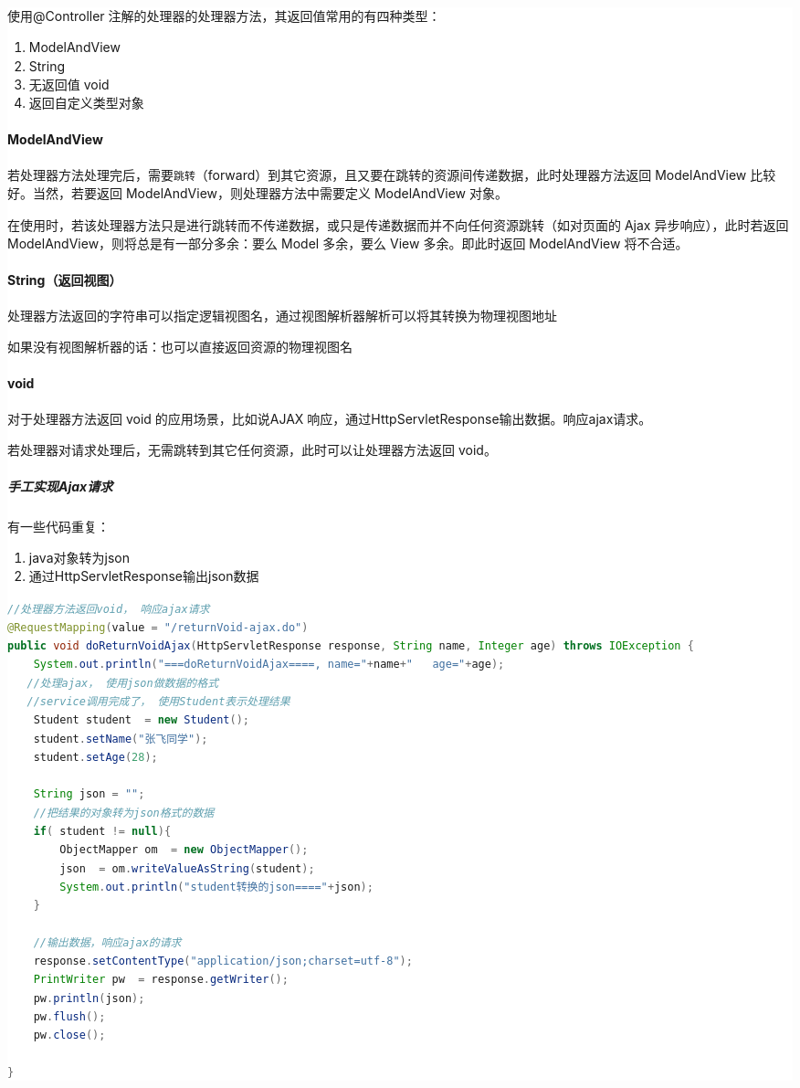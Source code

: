 使用@Controller 注解的处理器的处理器方法，其返回值常用的有四种类型：

1. ModelAndView
2. String
3. 无返回值 void
4. 返回自定义类型对象



#### ModelAndView

若处理器方法处理完后，需要`跳转`（forward）到其它资源，且又要在跳转的资源间传递数据，此时处理器方法返回 ModelAndView 比较好。当然，若要返回 ModelAndView，则处理器方法中需要定义 ModelAndView 对象。

在使用时，若该处理器方法只是进行跳转而不传递数据，或只是传递数据而并不向任何资源跳转（如对页面的 Ajax 异步响应），此时若返回 ModelAndView，则将总是有一部分多余：要么 Model 多余，要么 View 多余。即此时返回 ModelAndView 将不合适。





#### String（返回视图）

处理器方法返回的字符串可以指定逻辑视图名，通过视图解析器解析可以将其转换为物理视图地址

如果没有视图解析器的话：也可以直接返回资源的物理视图名



#### void

对于处理器方法返回 void 的应用场景，比如说AJAX 响应，通过HttpServletResponse输出数据。响应ajax请求。

若处理器对请求处理后，无需跳转到其它任何资源，此时可以让处理器方法返回 void。

##### 手工实现Ajax请求

有一些代码重复：

1. java对象转为json
2. 通过HttpServletResponse输出json数据

```java
//处理器方法返回void， 响应ajax请求
@RequestMapping(value = "/returnVoid-ajax.do")
public void doReturnVoidAjax(HttpServletResponse response, String name, Integer age) throws IOException {
    System.out.println("===doReturnVoidAjax====, name="+name+"   age="+age);
   //处理ajax， 使用json做数据的格式
   //service调用完成了， 使用Student表示处理结果
    Student student  = new Student();
    student.setName("张飞同学");
    student.setAge(28);

    String json = "";
    //把结果的对象转为json格式的数据
    if( student != null){
        ObjectMapper om  = new ObjectMapper();
        json  = om.writeValueAsString(student);
        System.out.println("student转换的json===="+json);
    }

    //输出数据，响应ajax的请求
    response.setContentType("application/json;charset=utf-8");
    PrintWriter pw  = response.getWriter();
    pw.println(json);
    pw.flush();
    pw.close();

}
```
